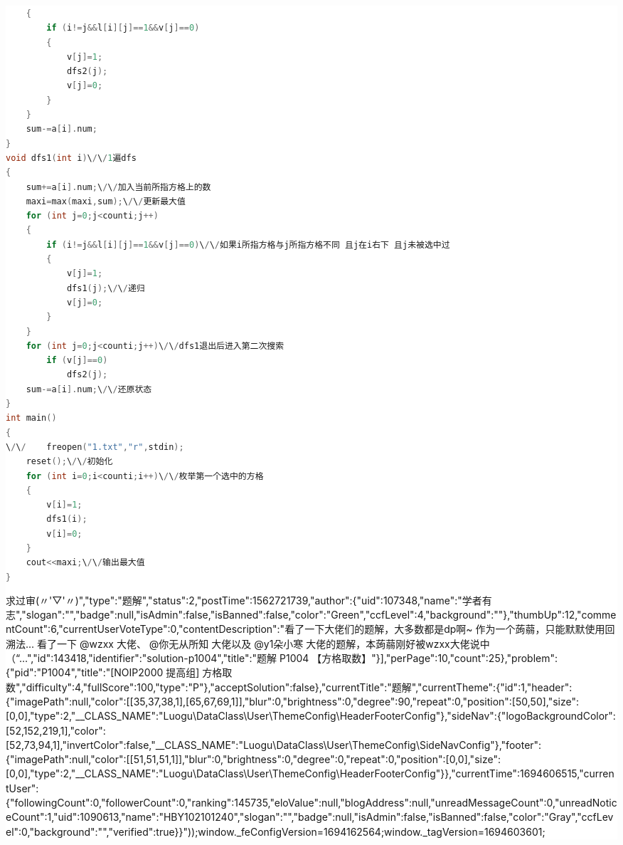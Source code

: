 ```cpp
    {
        if (i!=j&&l[i][j]==1&&v[j]==0)
        {
            v[j]=1;
            dfs2(j);
            v[j]=0;
        }
    }
    sum-=a[i].num;
}
void dfs1(int i)\/\/1遍dfs 
{
    sum+=a[i].num;\/\/加入当前所指方格上的数 
    maxi=max(maxi,sum);\/\/更新最大值 
    for (int j=0;j<counti;j++)
    {
        if (i!=j&&l[i][j]==1&&v[j]==0)\/\/如果i所指方格与j所指方格不同 且j在i右下 且j未被选中过 
        {
            v[j]=1;
            dfs1(j);\/\/递归 
            v[j]=0;
        }
    }
    for (int j=0;j<counti;j++)\/\/dfs1退出后进入第二次搜索 
        if (v[j]==0)
            dfs2(j);
    sum-=a[i].num;\/\/还原状态 
}
int main()
{
\/\/	freopen("1.txt","r",stdin);
    reset();\/\/初始化 
    for (int i=0;i<counti;i++)\/\/枚举第一个选中的方格 
    {
        v[i]=1;
        dfs1(i);
        v[i]=0;
    }
    cout<<maxi;\/\/输出最大值 
}
```
求过审(〃'▽'〃)","type":"题解","status":2,"postTime":1562721739,"author":{"uid":107348,"name":"学者有志","slogan":"","badge":null,"isAdmin":false,"isBanned":false,"color":"Green","ccfLevel":4,"background":""},"thumbUp":12,"commentCount":6,"currentUserVoteType":0,"contentDescription":"看了一下大佬们的题解，大多数都是dp啊~
作为一个蒟蒻，只能默默使用回溯法...
看了一下 @wzxx 大佬、 @你无从所知 大佬以及 @y1朵小寒 大佬的题解，本蒟蒻刚好被wzxx大佬说中（“...","id":143418,"identifier":"solution-p1004","title":"题解 P1004 【方格取数】"}],"perPage":10,"count":25},"problem":{"pid":"P1004","title":"[NOIP2000 提高组] 方格取数","difficulty":4,"fullScore":100,"type":"P"},"acceptSolution":false},"currentTitle":"题解","currentTheme":{"id":1,"header":{"imagePath":null,"color":[[35,37,38,1],[65,67,69,1]],"blur":0,"brightness":0,"degree":90,"repeat":0,"position":[50,50],"size":[0,0],"type":2,"__CLASS_NAME":"Luogu\DataClass\User\ThemeConfig\HeaderFooterConfig"},"sideNav":{"logoBackgroundColor":[52,152,219,1],"color":[52,73,94,1],"invertColor":false,"__CLASS_NAME":"Luogu\DataClass\User\ThemeConfig\SideNavConfig"},"footer":{"imagePath":null,"color":[[51,51,51,1]],"blur":0,"brightness":0,"degree":0,"repeat":0,"position":[0,0],"size":[0,0],"type":2,"__CLASS_NAME":"Luogu\DataClass\User\ThemeConfig\HeaderFooterConfig"}},"currentTime":1694606515,"currentUser":{"followingCount":0,"followerCount":0,"ranking":145735,"eloValue":null,"blogAddress":null,"unreadMessageCount":0,"unreadNoticeCount":1,"uid":1090613,"name":"HBY102101240","slogan":"","badge":null,"isAdmin":false,"isBanned":false,"color":"Gray","ccfLevel":0,"background":"","verified":true}}"));window._feConfigVersion=1694162564;window._tagVersion=1694603601;